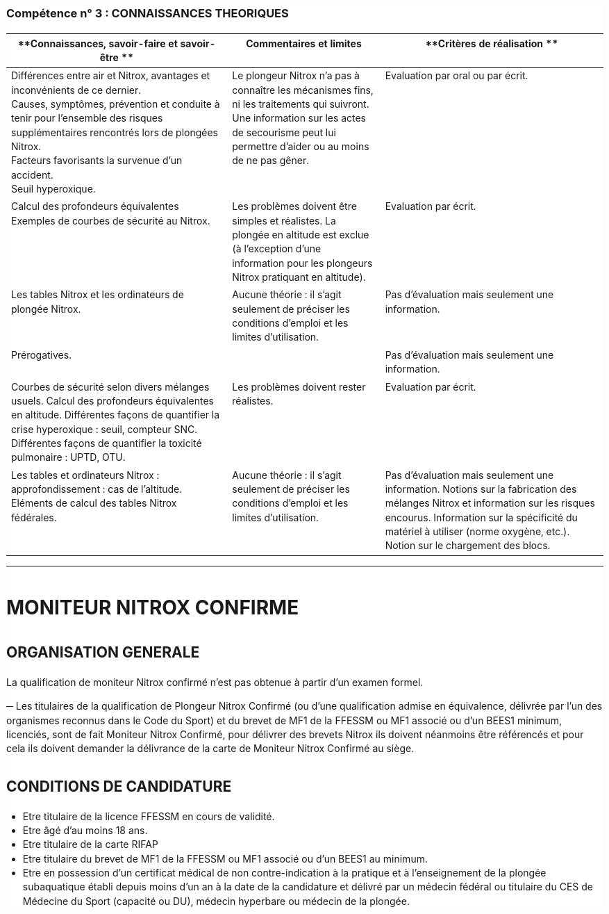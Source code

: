### Compétence n° 3 : CONNAISSANCES THEORIQUES


**Connaissances, savoir-faire et savoir-être ** | **Commentaires et limites** | **Critères de réalisation **
---|---|---
Différences entre air et Nitrox, avantages et inconvénients de ce dernier. <br/>Causes, symptômes, prévention et conduite à tenir pour l’ensemble des risques supplémentaires rencontrés lors de plongées Nitrox. <br/> Facteurs favorisants la survenue d’un accident. <br/> Seuil hyperoxique.	| Le plongeur Nitrox n’a pas à connaître les mécanismes fins, ni les traitements qui suivront. <br/>Une information sur les actes de secourisme peut lui permettre d’aider ou au moins de ne pas gêner.	| Evaluation par oral ou par écrit.
Calcul des profondeurs équivalentes<br/>Exemples de courbes de sécurité au Nitrox.	| Les problèmes doivent être simples et réalistes. La plongée en altitude est exclue (à l’exception d’une information pour les plongeurs Nitrox pratiquant en altitude).	| Evaluation par écrit.
Les tables Nitrox et les ordinateurs de plongée Nitrox.	| Aucune théorie : il s’agit seulement de préciser les conditions d’emploi et les limites d’utilisation.	| Pas d’évaluation mais seulement une information.
Prérogatives.	|<span/>	| Pas d’évaluation mais seulement une information.
Courbes de sécurité selon divers mélanges usuels. Calcul des profondeurs équivalentes en altitude. Différentes façons de quantifier la crise hyperoxique : seuil, compteur SNC. Différentes façons de quantifier la toxicité pulmonaire : UPTD, OTU.	| Les problèmes doivent rester réalistes.	| Evaluation par écrit.
Les tables et ordinateurs Nitrox : approfondissement : cas de l’altitude. Eléments de calcul des tables Nitrox fédérales.	| Aucune théorie : il s’agit seulement de préciser les conditions d’emploi et les limites d’utilisation.	| Pas d’évaluation mais seulement une information. Notions sur la fabrication des mélanges Nitrox et information sur les risques encourus. Information sur la spécificité du matériel à utiliser (norme oxygène, etc.). Notion sur le chargement des blocs.	 | <span/>	| Evaluation par écrit ou par oral.

<hr />

# MONITEUR NITROX CONFIRME

## ORGANISATION GENERALE

La qualification de moniteur Nitrox confirmé n’est pas obtenue à partir d’un examen formel.

─ Les titulaires de la qualification de Plongeur Nitrox Confirmé (ou d’une qualification admise en équivalence, délivrée par l’un des organismes reconnus dans le Code du Sport) et du brevet de MF1 de la FFESSM ou MF1 associé ou d’un BEES1 minimum, licenciés, sont de fait Moniteur Nitrox Confirmé, pour délivrer des brevets Nitrox ils doivent néanmoins être référencés et pour cela ils doivent demander la délivrance de la carte de Moniteur Nitrox Confirmé au siège.

## CONDITIONS DE CANDIDATURE

- Etre titulaire de la licence FFESSM en cours de validité.
- Etre âgé d’au moins 18 ans.
- Etre titulaire de la carte RIFAP
- Etre titulaire du brevet de MF1 de la FFESSM ou MF1 associé ou d’un BEES1 au minimum.
- Etre en possession d’un certificat médical de non contre-indication à la pratique et à l’enseignement de la plongée subaquatique établi depuis moins d’un an à la date de la candidature et délivré par un médecin fédéral ou titulaire du CES de Médecine du Sport (capacité ou DU), médecin hyperbare ou médecin de la plongée.
